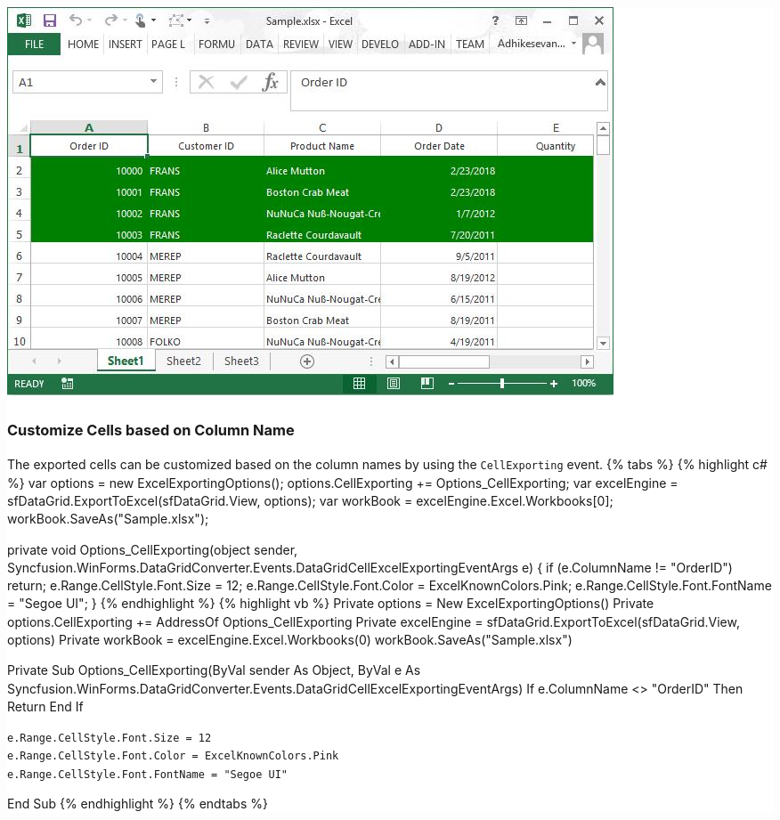 ![](ExportToExcel_images/ExportToExcel_img6.jpeg)

### Customize Cells based on Column Name
The exported cells can be customized based on the column names by using the `CellExporting` event.
{% tabs %}
{% highlight c# %}
var options = new ExcelExportingOptions();
options.CellExporting += Options_CellExporting;
var excelEngine = sfDataGrid.ExportToExcel(sfDataGrid.View, options);
var workBook = excelEngine.Excel.Workbooks[0];
workBook.SaveAs("Sample.xlsx");

private void Options_CellExporting(object sender, Syncfusion.WinForms.DataGridConverter.Events.DataGridCellExcelExportingEventArgs e)
{
    if (e.ColumnName != "OrderID")
        return;
        e.Range.CellStyle.Font.Size = 12;
        e.Range.CellStyle.Font.Color = ExcelKnownColors.Pink;
        e.Range.CellStyle.Font.FontName = "Segoe UI";
}
{% endhighlight %}
{% highlight vb %}
Private options = New ExcelExportingOptions()
Private options.CellExporting += AddressOf Options_CellExporting
Private excelEngine = sfDataGrid.ExportToExcel(sfDataGrid.View, options)
Private workBook = excelEngine.Excel.Workbooks(0)
workBook.SaveAs("Sample.xlsx")

Private Sub Options_CellExporting(ByVal sender As Object, ByVal e As Syncfusion.WinForms.DataGridConverter.Events.DataGridCellExcelExportingEventArgs)
	If e.ColumnName <> "OrderID" Then
		Return
	End If

	e.Range.CellStyle.Font.Size = 12
	e.Range.CellStyle.Font.Color = ExcelKnownColors.Pink
	e.Range.CellStyle.Font.FontName = "Segoe UI"
End Sub
{% endhighlight %}
{% endtabs %}
